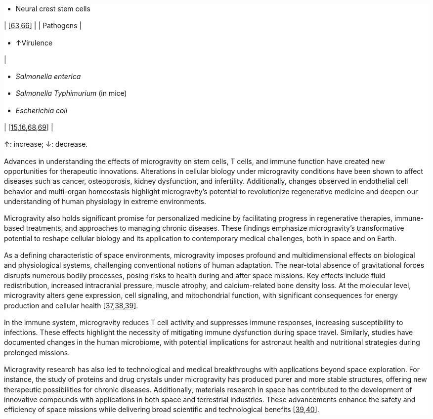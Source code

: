 *   Neural crest stem cells


 | \[[63](#B63-ijms-26-03058),[66](#B66-ijms-26-03058)\] |
| Pathogens |

*   ↑Virulence


 |

*   _Salmonella enterica_

*   _Salmonella Typhimurium_ (in mice)

*   _Escherichia coli_


 | \[[15](#B15-ijms-26-03058),[16](#B16-ijms-26-03058),[68](#B68-ijms-26-03058),[69](#B69-ijms-26-03058)\] |

↑: increase; ↓: decrease.

Advances in understanding the effects of microgravity on stem cells, T cells, and immune function have created new opportunities for therapeutic innovations. Alterations in cellular biology under microgravity conditions have been shown to affect diseases such as cancer, osteoporosis, kidney dysfunction, and infertility. Additionally, changes observed in endothelial cell behavior and multi-organ homeostasis highlight microgravity’s potential to revolutionize regenerative medicine and deepen our understanding of human physiology in extreme environments.

Microgravity also holds significant promise for personalized medicine by facilitating progress in regenerative therapies, immune-based treatments, and approaches to managing chronic diseases. These findings emphasize microgravity’s transformative potential to reshape cellular biology and its application to contemporary medical challenges, both in space and on Earth.

As a defining characteristic of space environments, microgravity imposes profound and multidimensional effects on biological and physiological systems, challenging conventional notions of human adaptation. The near-total absence of gravitational forces disrupts numerous bodily processes, posing risks to health during and after space missions. Key effects include fluid redistribution, increased intracranial pressure, muscle atrophy, and calcium-related bone density loss. At the molecular level, microgravity alters gene expression, cell signaling, and mitochondrial function, with significant consequences for energy production and cellular health \[[37](#B37-ijms-26-03058),[38](#B38-ijms-26-03058),[39](#B39-ijms-26-03058)\].

In the immune system, microgravity reduces T cell activity and suppresses immune responses, increasing susceptibility to infections. These effects highlight the necessity of mitigating immune dysfunction during space travel. Similarly, studies have documented changes in the human microbiome, with potential implications for astronaut health and nutritional strategies during prolonged missions.

Microgravity research has also led to technological and medical breakthroughs with applications beyond space exploration. For instance, the study of proteins and drug crystals under microgravity has produced purer and more stable structures, offering new therapeutic possibilities for chronic diseases. Additionally, materials research in space has contributed to the development of innovative compounds with applications in both space and terrestrial industries. These advancements enhance the safety and efficiency of space missions while delivering broad scientific and technological benefits \[[39](#B39-ijms-26-03058),[40](#B40-ijms-26-03058)\].
